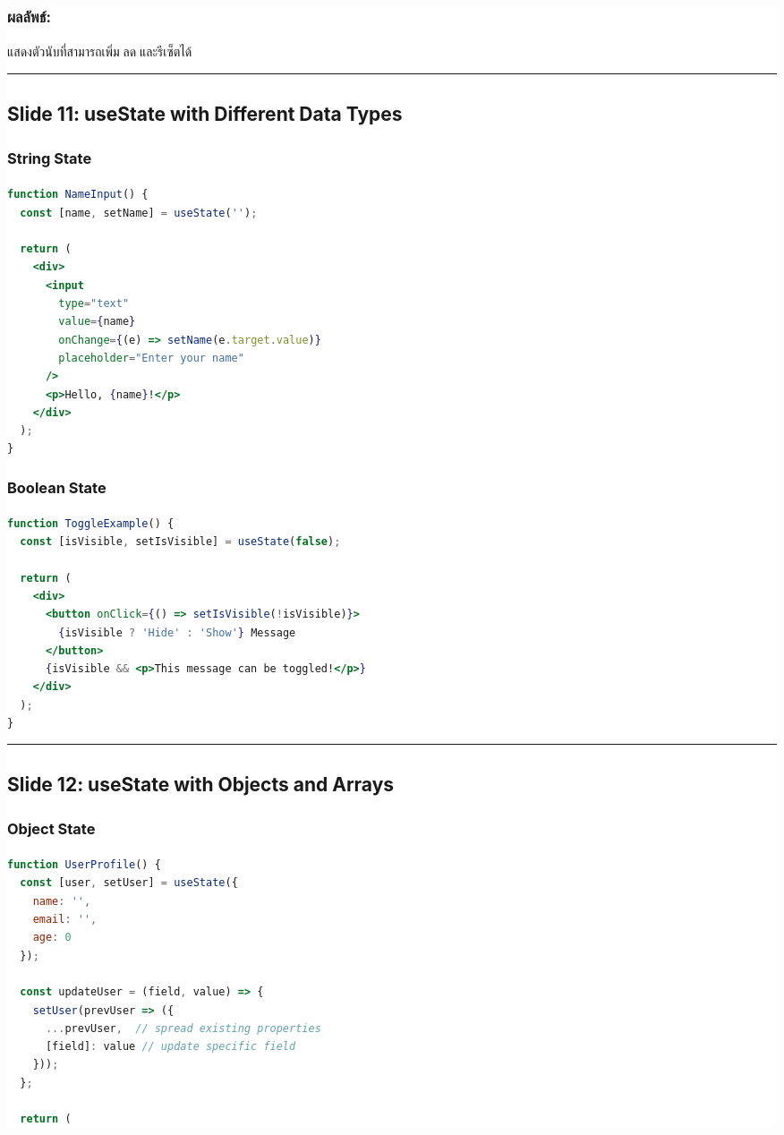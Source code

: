 ### **ผลลัพธ์:**
แสดงตัวนับที่สามารถเพิ่ม ลด และรีเซ็ตได้

---

## Slide 11: useState with Different Data Types
### String State
```jsx
function NameInput() {
  const [name, setName] = useState('');
  
  return (
    <div>
      <input 
        type="text" 
        value={name}
        onChange={(e) => setName(e.target.value)}
        placeholder="Enter your name"
      />
      <p>Hello, {name}!</p>
    </div>
  );
}
```

### Boolean State
```jsx
function ToggleExample() {
  const [isVisible, setIsVisible] = useState(false);
  
  return (
    <div>
      <button onClick={() => setIsVisible(!isVisible)}>
        {isVisible ? 'Hide' : 'Show'} Message
      </button>
      {isVisible && <p>This message can be toggled!</p>}
    </div>
  );
}
```

---

## Slide 12: useState with Objects and Arrays
### Object State
```jsx
function UserProfile() {
  const [user, setUser] = useState({
    name: '',
    email: '',
    age: 0
  });
  
  const updateUser = (field, value) => {
    setUser(prevUser => ({
      ...prevUser,  // spread existing properties
      [field]: value // update specific field
    }));
  };
  
  return (
```